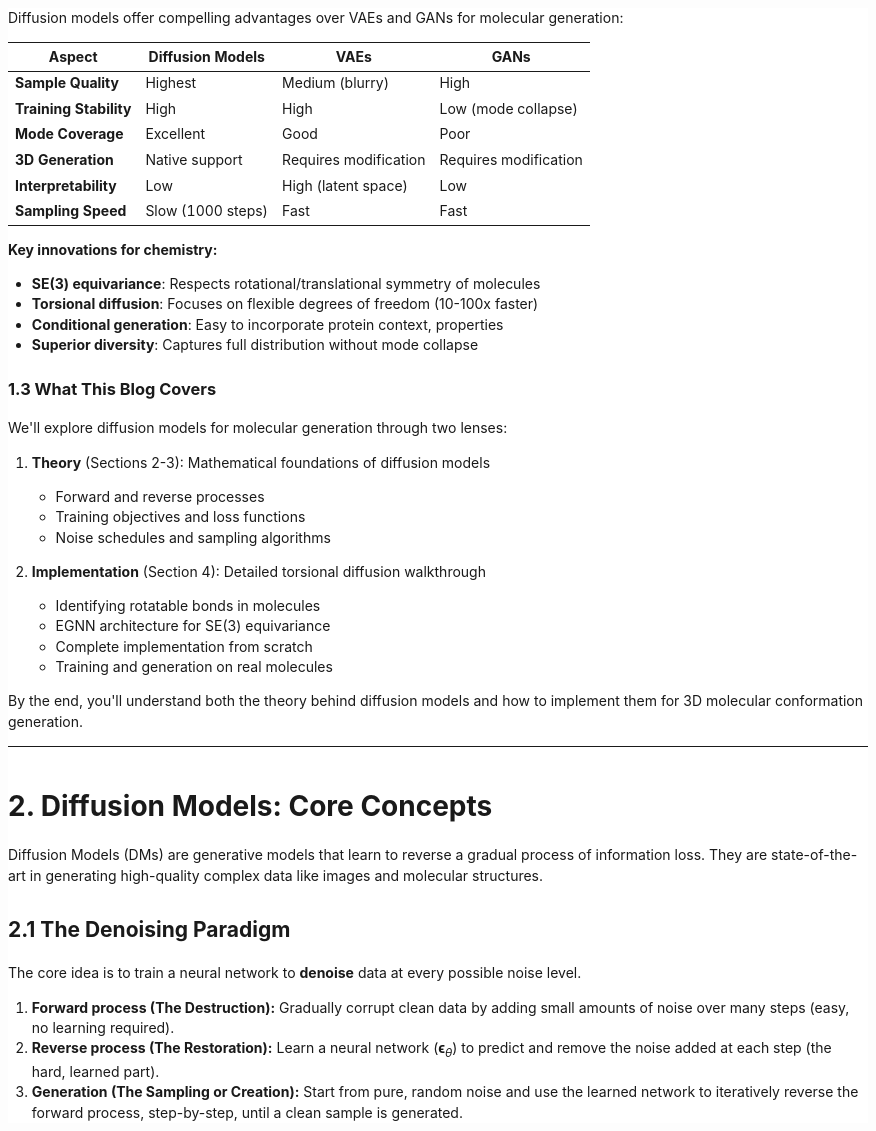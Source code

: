 Diffusion models offer compelling advantages over VAEs and GANs for molecular generation:

| Aspect | Diffusion Models | VAEs | GANs |
|--------|------------------|------|------|
| **Sample Quality** | Highest | Medium (blurry) | High |
| **Training Stability** | High | High | Low (mode collapse) |
| **Mode Coverage** | Excellent | Good | Poor |
| **3D Generation** | Native support | Requires modification | Requires modification |
| **Interpretability** | Low | High (latent space) | Low |
| **Sampling Speed** | Slow (1000 steps) | Fast | Fast |

**Key innovations for chemistry:**
- **SE(3) equivariance**: Respects rotational/translational symmetry of molecules
- **Torsional diffusion**: Focuses on flexible degrees of freedom (10-100x faster)
- **Conditional generation**: Easy to incorporate protein context, properties
- **Superior diversity**: Captures full distribution without mode collapse

### 1.3 What This Blog Covers

We'll explore diffusion models for molecular generation through two lenses:

1. **Theory** (Sections 2-3): Mathematical foundations of diffusion models
   - Forward and reverse processes
   - Training objectives and loss functions
   - Noise schedules and sampling algorithms

2. **Implementation** (Section 4): Detailed torsional diffusion walkthrough
   - Identifying rotatable bonds in molecules
   - EGNN architecture for SE(3) equivariance
   - Complete implementation from scratch
   - Training and generation on real molecules

By the end, you'll understand both the theory behind diffusion models and how to implement them for 3D molecular conformation generation.


***

# 2. Diffusion Models: Core Concepts

Diffusion Models (DMs) are generative models that learn to reverse a gradual process of information loss. They are state-of-the-art in generating high-quality complex data like images and molecular structures.

## 2.1 The Denoising Paradigm

The core idea is to train a neural network to **denoise** data at every possible noise level.

1.  **Forward process (The Destruction):** Gradually corrupt clean data by adding small amounts of noise over many steps (easy, no learning required).
2.  **Reverse process (The Restoration):** Learn a neural network ($\mathbf{\epsilon}_\theta$) to predict and remove the noise added at each step (the hard, learned part).
3.  **Generation (The Sampling or Creation):** Start from pure, random noise and use the learned network to iteratively reverse the forward process, step-by-step, until a clean sample is generated.

